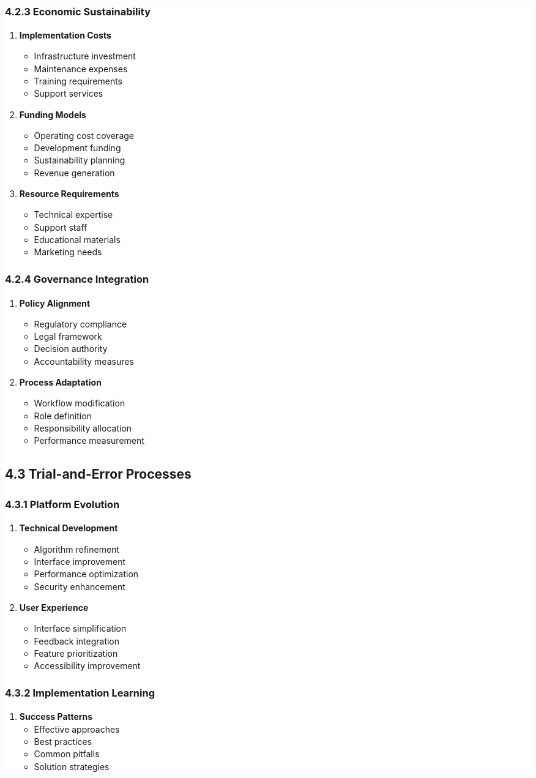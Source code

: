 ### 4.2.3 Economic Sustainability

1. **Implementation Costs**
   - Infrastructure investment
   - Maintenance expenses
   - Training requirements
   - Support services

2. **Funding Models**
   - Operating cost coverage
   - Development funding
   - Sustainability planning
   - Revenue generation

3. **Resource Requirements**
   - Technical expertise
   - Support staff
   - Educational materials
   - Marketing needs

### 4.2.4 Governance Integration

1. **Policy Alignment**
   - Regulatory compliance
   - Legal framework
   - Decision authority
   - Accountability measures

2. **Process Adaptation**
   - Workflow modification
   - Role definition
   - Responsibility allocation
   - Performance measurement

## 4.3 Trial-and-Error Processes

### 4.3.1 Platform Evolution

1. **Technical Development**
   - Algorithm refinement
   - Interface improvement
   - Performance optimization
   - Security enhancement

2. **User Experience**
   - Interface simplification
   - Feedback integration
   - Feature prioritization
   - Accessibility improvement

### 4.3.2 Implementation Learning

1. **Success Patterns**
   - Effective approaches
   - Best practices
   - Common pitfalls
   - Solution strategies
